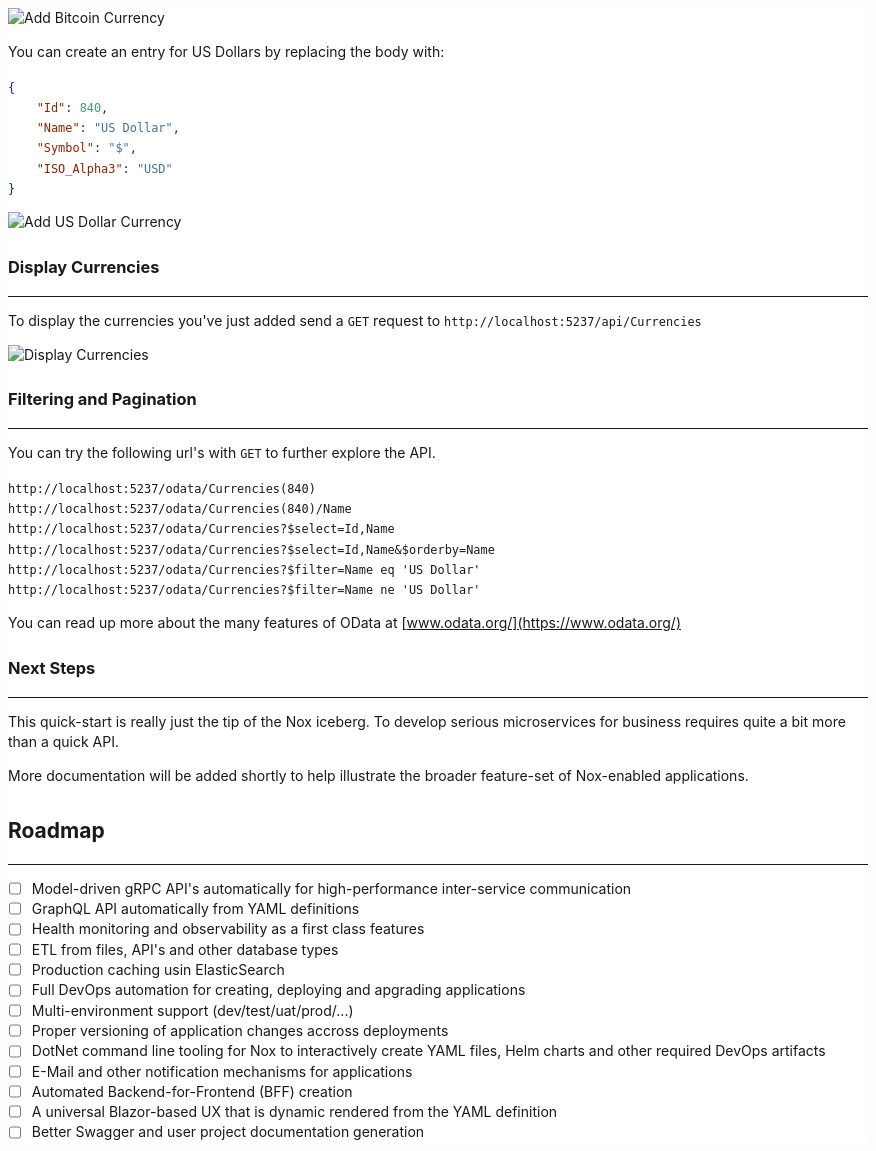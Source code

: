 ![Add Bitcoin Currency](https://noxorg.dev/docs/images/postman_post-currency-bitcoin.gif)

You can create an entry for US Dollars by replacing the body with:

```json
{
    "Id": 840,
    "Name": "US Dollar",
    "Symbol": "$",
    "ISO_Alpha3": "USD"
}
```
![Add US Dollar Currency](https://noxorg.dev/docs/images/postman_post-currency-usdollar.gif)

### Display Currencies
---

To display the currencies you've just added send a `GET` request to `http://localhost:5237/api/Currencies`

![Display Currencies](https://noxorg.dev/docs/images/postman_get-currencies.gif)


### Filtering and Pagination
---

You can try the following url's with `GET` to further explore the API.

```
http://localhost:5237/odata/Currencies(840)
http://localhost:5237/odata/Currencies(840)/Name
http://localhost:5237/odata/Currencies?$select=Id,Name
http://localhost:5237/odata/Currencies?$select=Id,Name&$orderby=Name
http://localhost:5237/odata/Currencies?$filter=Name eq 'US Dollar'
http://localhost:5237/odata/Currencies?$filter=Name ne 'US Dollar'
```

You can read up more about the many features of OData at [www.odata.org/](https://www.odata.org/)

### Next Steps
---

This quick-start is really just the tip of the Nox iceberg. To develop serious microservices for business requires quite a bit more than a quick API.

More documentation will be added shortly to help illustrate the broader feature-set of Nox-enabled applications.


## Roadmap
***
- [ ] Model-driven gRPC API's automatically for high-performance inter-service communication
- [ ] GraphQL API automatically from YAML definitions
- [ ] Health monitoring and observability as a first class features
- [ ] ETL from files, API's and other database types
- [ ] Production caching usin ElasticSearch
- [ ] Full DevOps automation for creating, deploying and apgrading applications
- [ ] Multi-environment support (dev/test/uat/prod/...)
- [ ] Proper versioning of application changes accross deployments
- [ ] DotNet command line tooling for Nox to interactively create YAML files, Helm charts and other required DevOps artifacts
- [ ] E-Mail and other notification mechanisms for applications
- [ ] Automated Backend-for-Frontend (BFF) creation
- [ ] A universal Blazor-based UX that is dynamic rendered from the YAML definition
- [ ] Better Swagger and user project documentation generation

[build-shield]: https://img.shields.io/github/actions/workflow/status/noxorg/nox/nox_ci.yaml?branch=main&event=push&label=Build&style=for-the-badge
[build-url]: https://github.com/NoxOrg/Nox/actions/workflows/nox_ci.yaml?query=branch%3Amain
[contributors-shield]: https://img.shields.io/github/contributors/noxorg/Nox.svg?style=for-the-badge
[contributors-url]: https://github.com/noxorg/Nox/graphs/contributors
[forks-shield]: https://img.shields.io/github/forks/noxorg/Nox.svg?style=for-the-badge
[forks-url]: https://github.com/noxorg/Nox/network/members
[stars-shield]: https://img.shields.io/github/stars/noxorg/Nox.svg?style=for-the-badge
[stars-url]: https://github.com/noxorg/Nox/stargazers
[issues-shield]: https://img.shields.io/github/issues/noxorg/Nox.svg?style=for-the-badge
[issues-url]: https://github.com/noxorg/Nox/issues
[license-shield]: https://img.shields.io/github/license/noxorg/Nox.svg?style=for-the-badge
[license-url]: https://github.com/noxorg/Nox/blob/master/LICENSE.txt
[linkedin-shield]: https://img.shields.io/badge/-LinkedIn-black.svg?style=for-the-badge&logo=linkedin&colorB=555
[linkedin-url]: https://ch.linkedin.com/in/sharpeandre
[security-shield]: https://img.shields.io/sonar/vulnerabilities/NoxOrg_Nox/main?server=https%3A%2F%2Fsonarcloud.io&style=for-the-badge
[security-url]: https://sonarcloud.io/project/security_hotspots?id=NoxOrg_Nox
[product-screenshot]: images/goo-goo.gif
[ETLBox]: https://img.shields.io/badge/ETLBox-000000?style=for-the-badge
[ETLBox-url]: https://www.etlbox.net/
[React.js]: https://img.shields.io/badge/React-20232A?style=for-the-badge&logo=react&logoColor=61DAFB
[React-url]: https://reactjs.org/
[Bootstrap.com]: https://img.shields.io/badge/Bootstrap-563D7C?style=for-the-badge&logo=bootstrap&logoColor=white
[Bootstrap-url]: https://getbootstrap.com
[Hangfire.io]: https://img.shields.io/badge/Hangfire-0769AD?style=for-the-badge
[Hangfire-url]: https://www.hangfire.io/ 
[.NET]: https://img.shields.io/badge/.NET-512BD4?style=for-the-badge&logo=dotnet&logoColor=white
[.NET-url]: https://dotnet.microsoft.com/
[MassTransit]: https://img.shields.io/badge/MassTransit-0EA5E9?style=for-the-badge
[MassTransit-url]: https://masstransit-project.com/
[YamlDotNet]: https://img.shields.io/badge/YamlDotNet-8B0000?style=for-the-badge
[YamlDotNet-url]: https://github.com/aaubry/YamlDotNet
[AutoMapper]: https://img.shields.io/badge/AutoMapper-BE161D?style=for-the-badge
[AutoMapper-url]: https://automapper.org/
[FluentValidation]: https://img.shields.io/badge/FluentValidation-2980B9?style=for-the-badge
[FluentValidation-url]: https://docs.fluentvalidation.net/